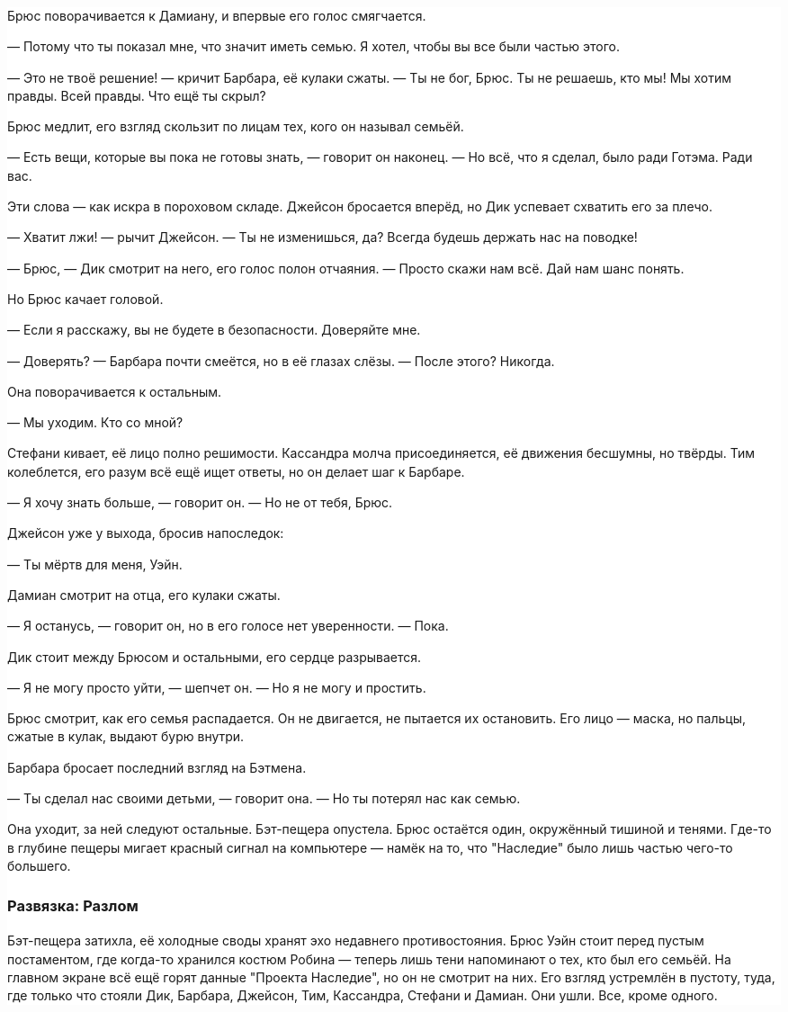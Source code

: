 Брюс поворачивается к Дамиану, и впервые его голос смягчается.

— Потому что ты показал мне, что значит иметь семью. Я хотел, чтобы вы все были частью этого.

— Это не твоё решение! — кричит Барбара, её кулаки сжаты. — Ты не бог, Брюс. Ты не решаешь, кто мы! Мы хотим правды. Всей правды. Что ещё ты скрыл?

Брюс медлит, его взгляд скользит по лицам тех, кого он называл семьёй.

— Есть вещи, которые вы пока не готовы знать, — говорит он наконец. — Но всё, что я сделал, было ради Готэма. Ради вас.

Эти слова — как искра в пороховом складе. Джейсон бросается вперёд, но Дик успевает схватить его за плечо.

— Хватит лжи! — рычит Джейсон. — Ты не изменишься, да? Всегда будешь держать нас на поводке!

— Брюс, — Дик смотрит на него, его голос полон отчаяния. — Просто скажи нам всё. Дай нам шанс понять.

Но Брюс качает головой.

— Если я расскажу, вы не будете в безопасности. Доверяйте мне.

— Доверять? — Барбара почти смеётся, но в её глазах слёзы. — После этого? Никогда.

Она поворачивается к остальным.

— Мы уходим. Кто со мной?

Стефани кивает, её лицо полно решимости. Кассандра молча присоединяется, её движения бесшумны, но твёрды. Тим колеблется, его разум всё ещё ищет ответы, но он делает шаг к Барбаре.

— Я хочу знать больше, — говорит он. — Но не от тебя, Брюс.

Джейсон уже у выхода, бросив напоследок:

— Ты мёртв для меня, Уэйн.

Дамиан смотрит на отца, его кулаки сжаты.

— Я останусь, — говорит он, но в его голосе нет уверенности. — Пока.

Дик стоит между Брюсом и остальными, его сердце разрывается.

— Я не могу просто уйти, — шепчет он. — Но я не могу и простить.

Брюс смотрит, как его семья распадается. Он не двигается, не пытается их остановить. Его лицо — маска, но пальцы, сжатые в кулак, выдают бурю внутри.

Барбара бросает последний взгляд на Бэтмена.

— Ты сделал нас своими детьми, — говорит она. — Но ты потерял нас как семью.

Она уходит, за ней следуют остальные. Бэт-пещера опустела. Брюс остаётся один, окружённый тишиной и тенями. Где-то в глубине пещеры мигает красный сигнал на компьютере — намёк на то, что "Наследие" было лишь частью чего-то большего.



### **Развязка: Разлом**

Бэт-пещера затихла, её холодные своды хранят эхо недавнего противостояния. Брюс Уэйн стоит перед пустым постаментом, где когда-то хранился костюм Робина — теперь лишь тени напоминают о тех, кто был его семьёй. На главном экране всё ещё горят данные "Проекта Наследие", но он не смотрит на них. Его взгляд устремлён в пустоту, туда, где только что стояли Дик, Барбара, Джейсон, Тим, Кассандра, Стефани и Дамиан. Они ушли. Все, кроме одного.
